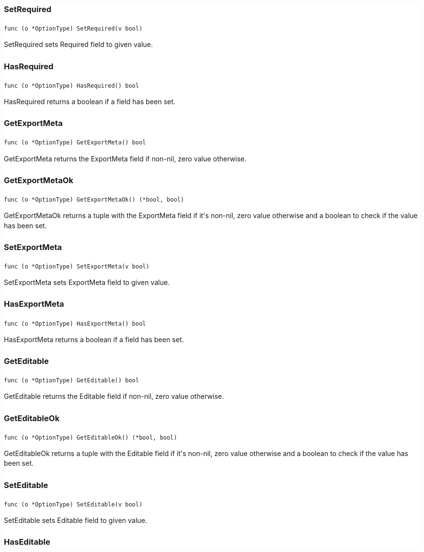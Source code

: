 ### SetRequired

`func (o *OptionType) SetRequired(v bool)`

SetRequired sets Required field to given value.

### HasRequired

`func (o *OptionType) HasRequired() bool`

HasRequired returns a boolean if a field has been set.

### GetExportMeta

`func (o *OptionType) GetExportMeta() bool`

GetExportMeta returns the ExportMeta field if non-nil, zero value otherwise.

### GetExportMetaOk

`func (o *OptionType) GetExportMetaOk() (*bool, bool)`

GetExportMetaOk returns a tuple with the ExportMeta field if it's non-nil, zero value otherwise
and a boolean to check if the value has been set.

### SetExportMeta

`func (o *OptionType) SetExportMeta(v bool)`

SetExportMeta sets ExportMeta field to given value.

### HasExportMeta

`func (o *OptionType) HasExportMeta() bool`

HasExportMeta returns a boolean if a field has been set.

### GetEditable

`func (o *OptionType) GetEditable() bool`

GetEditable returns the Editable field if non-nil, zero value otherwise.

### GetEditableOk

`func (o *OptionType) GetEditableOk() (*bool, bool)`

GetEditableOk returns a tuple with the Editable field if it's non-nil, zero value otherwise
and a boolean to check if the value has been set.

### SetEditable

`func (o *OptionType) SetEditable(v bool)`

SetEditable sets Editable field to given value.

### HasEditable
